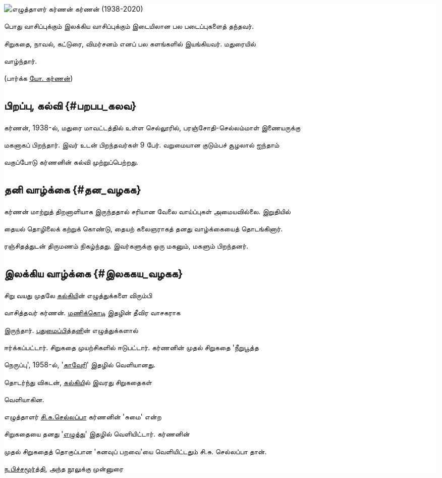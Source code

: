 ![எழுத்தாளர் கர்ணன்](Writer_Karnan.jpg "எழுத்தாளர் கர்ணன்") கர்ணன் (1938-2020)

பொது வாசிப்புக்கும் இலக்கிய வாசிப்புக்கும் இடையிலான பல படைப்புகளைத் தந்தவர்.

சிறுகதை, நாவல், கட்டுரை, விமர்சனம் எனப் பல களங்களில் இயங்கியவர். மதுரையில்

வாழ்ந்தார்.



(பார்க்க [யோ. கர்ணன்](யோ._கர்ணன் "wikilink"))



## பிறப்பு, கல்வி {#பறபப_கலவ}



கர்ணன், 1938-ல், மதுரை மாவட்டத்தில் உள்ள செல்லூரில், பரஞ்சோதி-செல்லம்மாள் இணையருக்கு

மகனாகப் பிறந்தார். இவர் உடன் பிறந்தவர்கள் 9 பேர். வறுமையான குடும்பச் சூழலால் ஐந்தாம்

வகுப்போடு கர்ணனின் கல்வி முற்றுப்பெற்றது.



## தனி வாழ்க்கை {#தன_வழகக}



கர்ணன் மாற்றுத் திறனாளியாக இருந்ததால் சரியான வேலை வாய்ப்புகள் அமையவில்லை. இறுதியில்

தையல் தொழிலைக் கற்றுக் கொண்டு, தையற் கலைஞராகத் தனது வாழ்க்கையைத் தொடங்கினார்.

ரஞ்சிதத்துடன் திருமணம் நிகழ்ந்தது. இவர்களுக்கு ஒரு மகனும், மகளும் பிறந்தனர்.



## இலக்கிய வாழ்க்கை {#இலககய_வழகக}



சிறு வயது முதலே [கல்கிய](கல்கி_(எழுத்தாளர்) "wikilink")ின் எழுத்துக்களை விரும்பி

வாசித்தவர் கர்ணன். [மணிக்கொடி](மணிக்கொடி_(இதழ்) "wikilink") இதழின் தீவிர வாசகராக

இருந்தார். [புதுமைப்பித்தன](புதுமைப்பித்தன் "wikilink")ின் எழுத்துக்களால்

ஈர்க்கப்பட்டார். சிறுகதை முயற்சிகளில் ஈடுபட்டார். கர்ணனின் முதல் சிறுகதை \'நீறுபூத்த

நெருப்பு', 1958-ல், \'[காவேரி](காவேரி_(இதழ்) "wikilink")' இதழில் வெளியானது.

தொடர்ந்து விகடன், [கல்கிய](கல்கி_(வார_இதழ்) "wikilink")ில் இவரது சிறுகதைகள்

வெளியாகின.



எழுத்தாளர் [சி.சு.செல்லப்பா](சி.சு._செல்லப்பா "wikilink") கர்ணனின் 'சுமை' என்ற

சிறுகதையை தனது '[எழுத்து](எழுத்து "wikilink")' இதழில் வெளியிட்டார். கர்ணனின்

முதல் சிறுகதைத் தொகுப்பான \'கனவுப் பறவை'யை வெளியிட்டதும் சி.சு. செல்லப்பா தான்.

[ந.பிச்சமூர்த்தி](ந._பிச்சமூர்த்தி "wikilink"), அந்த நூலுக்கு முன்னுரை
